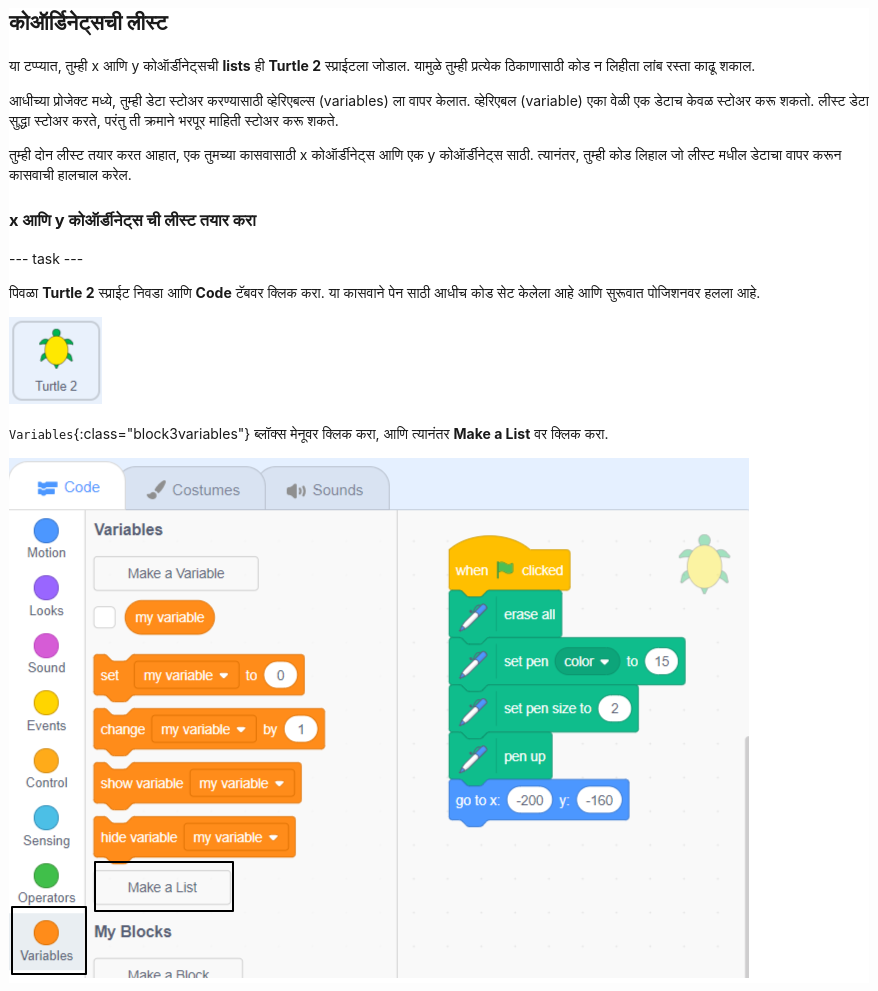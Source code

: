 ## कोऑर्डिनेट्सची लीस्ट

या टप्प्यात, तुम्ही x आणि y कोऑर्डीनेट्सची **lists** ही **Turtle 2** स्प्राईटला जोडाल. यामुळे तुम्ही प्रत्येक ठिकाणासाठी कोड न लिहीता लांब रस्ता काढू शकाल.

आधीच्या प्रोजेक्ट मध्ये, तुम्ही डेटा स्टोअर करण्यासाठी व्हेरिएबल्स (variables) ला वापर केलात. व्हेरिएबल (variable) एका वेळी एक डेटाच केवळ स्टोअर करू शकतो. लीस्ट डेटा सुद्धा स्टोअर करते, परंतु ती क्रमाने भरपूर माहिती स्टोअर करू शकते.

तुम्ही दोन लीस्ट तयार करत आहात, एक तुमच्या कासवासाठी x कोऑर्डीनेट्स आणि एक y कोऑर्डीनेट्स साठी. त्यानंतर, तुम्ही कोड लिहाल जो लीस्ट मधील डेटाचा वापर करून कासवाची हालचाल करेल.

### x आणि y कोऑर्डीनेट्स ची लीस्ट तयार करा

--- task ---

पिवळा **Turtle 2** स्प्राईट निवडा आणि **Code** टॅबवर क्लिक करा. या कासवाने पेन साठी आधीच कोड सेट केलेला आहे आणि सुरूवात पोजिशनवर हलला आहे.

![Turtle 2 स्प्राईटची इमेज](images/turtle-2-sprite.png)

 `Variables`{:class="block3variables"} ब्लॉक्स मेनूवर क्लिक करा, आणि त्यानंतर **Make a List** वर क्लिक करा.

![Make a List बटन हायलाईट करणारी इमेज](images/turtle-2-make-a-list.png)
